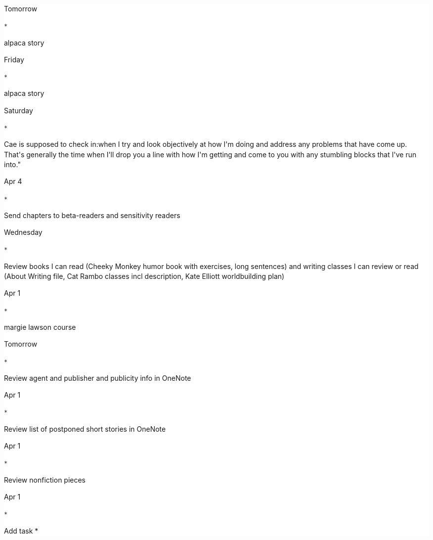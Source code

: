 Tomorrow

	* 

alpaca story

Friday

	* 

alpaca story

Saturday

	* 

Cae is supposed to check in:when I try and look objectively at how I'm doing and address any problems that have come up. That's generally the time when I'll drop you a line with how I'm getting and come to you with any stumbling blocks that I've run into."

Apr 4

	* 

Send chapters to beta-readers and sensitivity readers

Wednesday

	* 

Review books I can read (Cheeky Monkey humor book with exercises, long sentences) and writing classes I can review or read (About Writing file, Cat Rambo classes incl description, Kate Elliott worldbuilding plan)

Apr 1

	* 

margie lawson course

Tomorrow

	* 

Review agent and publisher and publicity info in OneNote

Apr 1

	* 

Review list of postponed short stories in OneNote

Apr 1

	* 

Review nonfiction pieces

Apr 1

	* 
Add task
* 
